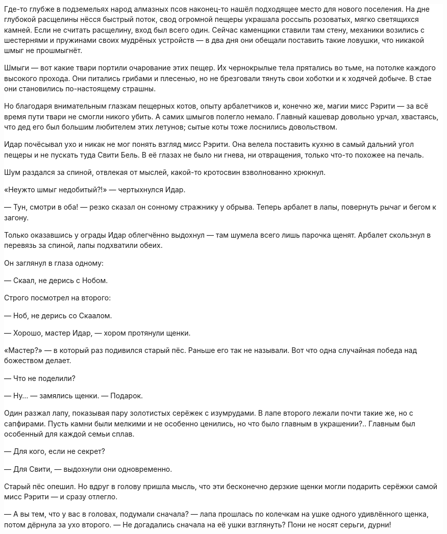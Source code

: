 Где-то глубже в подземельях народ алмазных псов наконец-то нашёл подходящее место для нового поселения. На дне глубокой расщелины нёсся быстрый поток, свод огромной пещеры украшала россыпь розоватых, мягко светящихся камней. Если не считать расщелину, вход был всего один. Сейчас каменщики ставили там стену, механики возились с шестернями и пружинами своих мудрёных устройств — в два дня они обещали поставить такие ловушки, что никакой шмыг не прошмыгнёт.

Шмыги — вот какие твари портили очарование этих пещер. Их чернокрылые тела прятались во тьме, на потолке каждого высокого прохода. Они питались грибами и плесенью, но не брезговали тянуть свои хоботки и к ходячей добыче. В стае они становились по-настоящему страшны.

Но благодаря внимательным глазкам пещерных котов, опыту арбалетчиков и, конечно же, магии мисс Рэрити — за всё время пути твари не смогли никого убить. А самих шмыгов полегло немало. Главный кашевар довольно урчал, хвастаясь, что дед его был большим любителем этих летунов; сытые коты тоже лоснились довольством.

Идар почёсывал ухо и никак не мог понять взгляд мисс Рэрити. Она велела поставить кухню в самый дальний угол пещеры и не пускать туда Свити Бель. В её глазах не было ни гнева, ни отвращения, только что-то похожее на печаль.

Шум раздался за спиной, отвлекая от мыслей, какой-то кротосвин взволнованно хрюкнул.

«Неужто шмыг недобитый?!» — чертыхнулся Идар.

— Тун, смотри в оба! — резко сказал он сонному стражнику у обрыва. Теперь арбалет в лапы, повернуть рычаг и бегом к загону.

Только оказавшись у ограды Идар облегчённо выдохнул — там шумела всего лишь парочка щенят. Арбалет скользнул в перевязь за спиной, лапы подхватили обеих.

Он заглянул в глаза одному:

— Скаал, не дерись с Нобом.

Строго посмотрел на второго:

— Ноб, не дерись со Скаалом.

— Хорошо, мастер Идар, — хором протянули щенки.

«Мастер?» — в который раз подивился старый пёс. Раньше его так не называли. Вот что одна случайная победа над божеством делает.

— Что не поделили?

— Ну… — замялись щенки. — Подарок.

Один разжал лапу, показывая пару золотистых серёжек с изумрудами. В лапе второго лежали почти такие же, но с сапфирами. Пусть камни были мелкими и не особенно ценились, но что было главным в украшении?.. Главным был особенный для каждой семьи сплав.

— Для кого, если не секрет?

— Для Свити, — выдохнули они одновременно.

Старый пёс опешил. Но вдруг в голову пришла мысль, что эти бесконечно дерзкие щенки могли подарить серёжки самой мисс Рэрити — и сразу отлегло.

— А вы тем, что у вас в головах, подумали сначала? — лапа прошлась по колечкам на ушке одного удивлённого щенка, потом дёрнула за ухо второго. — Не догадались сначала на её ушки взглянуть? Пони не носят серьги, дурни!
